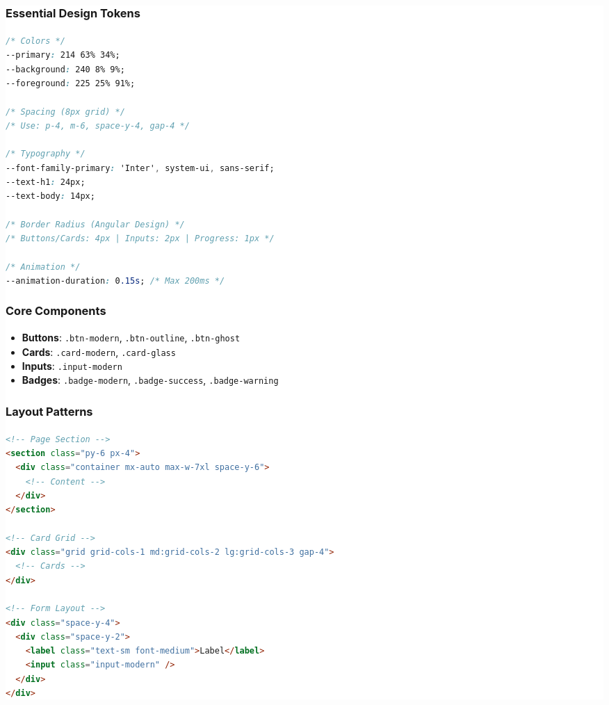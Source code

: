 ### Essential Design Tokens

```css
/* Colors */
--primary: 214 63% 34%;
--background: 240 8% 9%;
--foreground: 225 25% 91%;

/* Spacing (8px grid) */
/* Use: p-4, m-6, space-y-4, gap-4 */

/* Typography */
--font-family-primary: 'Inter', system-ui, sans-serif;
--text-h1: 24px;
--text-body: 14px;

/* Border Radius (Angular Design) */
/* Buttons/Cards: 4px | Inputs: 2px | Progress: 1px */

/* Animation */
--animation-duration: 0.15s; /* Max 200ms */
```

### Core Components

- **Buttons**: `.btn-modern`, `.btn-outline`, `.btn-ghost`
- **Cards**: `.card-modern`, `.card-glass`
- **Inputs**: `.input-modern`
- **Badges**: `.badge-modern`, `.badge-success`, `.badge-warning`

### Layout Patterns

```html
<!-- Page Section -->
<section class="py-6 px-4">
  <div class="container mx-auto max-w-7xl space-y-6">
    <!-- Content -->
  </div>
</section>

<!-- Card Grid -->
<div class="grid grid-cols-1 md:grid-cols-2 lg:grid-cols-3 gap-4">
  <!-- Cards -->
</div>

<!-- Form Layout -->
<div class="space-y-4">
  <div class="space-y-2">
    <label class="text-sm font-medium">Label</label>
    <input class="input-modern" />
  </div>
</div>
```
